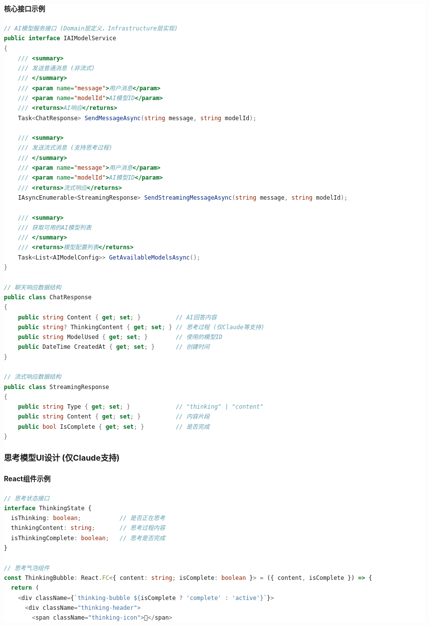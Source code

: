 #### 核心接口示例
```csharp
// AI模型服务接口 (Domain层定义，Infrastructure层实现)
public interface IAIModelService
{
    /// <summary>
    /// 发送普通消息 (非流式)
    /// </summary>
    /// <param name="message">用户消息</param>
    /// <param name="modelId">AI模型ID</param>
    /// <returns>AI响应</returns>
    Task<ChatResponse> SendMessageAsync(string message, string modelId);
    
    /// <summary>
    /// 发送流式消息 (支持思考过程)
    /// </summary>
    /// <param name="message">用户消息</param>
    /// <param name="modelId">AI模型ID</param>
    /// <returns>流式响应</returns>
    IAsyncEnumerable<StreamingResponse> SendStreamingMessageAsync(string message, string modelId);
    
    /// <summary>
    /// 获取可用的AI模型列表
    /// </summary>
    /// <returns>模型配置列表</returns>
    Task<List<AIModelConfig>> GetAvailableModelsAsync();
}

// 聊天响应数据结构
public class ChatResponse
{
    public string Content { get; set; }          // AI回答内容
    public string? ThinkingContent { get; set; } // 思考过程 (仅Claude等支持)
    public string ModelUsed { get; set; }        // 使用的模型ID
    public DateTime CreatedAt { get; set; }      // 创建时间
}

// 流式响应数据结构
public class StreamingResponse
{
    public string Type { get; set; }             // "thinking" | "content"
    public string Content { get; set; }          // 内容片段
    public bool IsComplete { get; set; }         // 是否完成
}
```

### 思考模型UI设计 (仅Claude支持)

#### React组件示例
```typescript
// 思考状态接口
interface ThinkingState {
  isThinking: boolean;           // 是否正在思考
  thinkingContent: string;       // 思考过程内容
  isThinkingComplete: boolean;   // 思考是否完成
}

// 思考气泡组件
const ThinkingBubble: React.FC<{ content: string; isComplete: boolean }> = ({ content, isComplete }) => {
  return (
    <div className={`thinking-bubble ${isComplete ? 'complete' : 'active'}`}>
      <div className="thinking-header">
        <span className="thinking-icon">🤔</span>
```